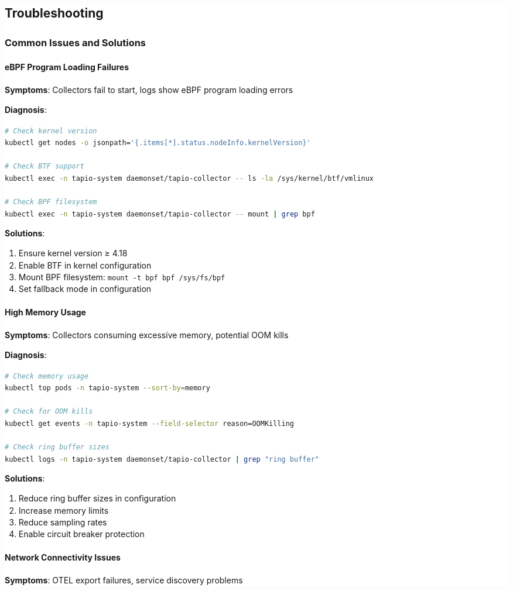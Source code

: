 ```bash
```

## Troubleshooting

### Common Issues and Solutions

#### eBPF Program Loading Failures

**Symptoms**: Collectors fail to start, logs show eBPF program loading errors

**Diagnosis**:
```bash
# Check kernel version
kubectl get nodes -o jsonpath='{.items[*].status.nodeInfo.kernelVersion}'

# Check BTF support
kubectl exec -n tapio-system daemonset/tapio-collector -- ls -la /sys/kernel/btf/vmlinux

# Check BPF filesystem
kubectl exec -n tapio-system daemonset/tapio-collector -- mount | grep bpf
```

**Solutions**:
1. Ensure kernel version ≥ 4.18
2. Enable BTF in kernel configuration
3. Mount BPF filesystem: `mount -t bpf bpf /sys/fs/bpf`
4. Set fallback mode in configuration

#### High Memory Usage

**Symptoms**: Collectors consuming excessive memory, potential OOM kills

**Diagnosis**:
```bash
# Check memory usage
kubectl top pods -n tapio-system --sort-by=memory

# Check for OOM kills
kubectl get events -n tapio-system --field-selector reason=OOMKilling

# Check ring buffer sizes
kubectl logs -n tapio-system daemonset/tapio-collector | grep "ring buffer"
```

**Solutions**:
1. Reduce ring buffer sizes in configuration
2. Increase memory limits
3. Reduce sampling rates
4. Enable circuit breaker protection

#### Network Connectivity Issues

**Symptoms**: OTEL export failures, service discovery problems
